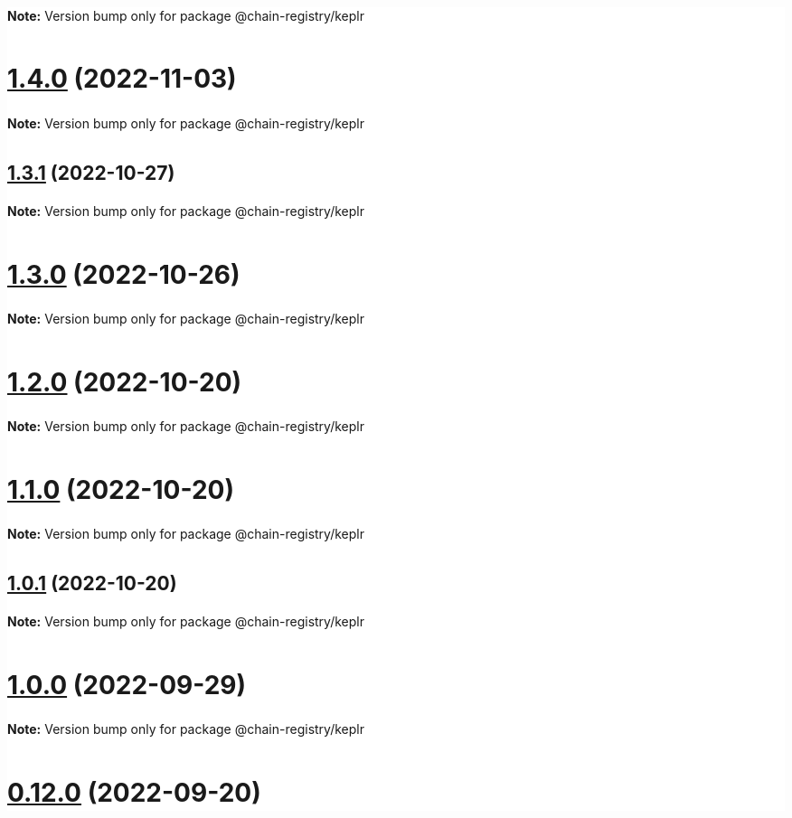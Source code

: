 **Note:** Version bump only for package @chain-registry/keplr

# [1.4.0](https://github.com/hyperweb-io/chain-registry/compare/@chain-registry/keplr@1.3.1...@chain-registry/keplr@1.4.0) (2022-11-03)

**Note:** Version bump only for package @chain-registry/keplr

## [1.3.1](https://github.com/hyperweb-io/chain-registry/compare/@chain-registry/keplr@1.3.0...@chain-registry/keplr@1.3.1) (2022-10-27)

**Note:** Version bump only for package @chain-registry/keplr

# [1.3.0](https://github.com/hyperweb-io/chain-registry/compare/@chain-registry/keplr@1.2.0...@chain-registry/keplr@1.3.0) (2022-10-26)

**Note:** Version bump only for package @chain-registry/keplr

# [1.2.0](https://github.com/hyperweb-io/chain-registry/compare/@chain-registry/keplr@1.1.0...@chain-registry/keplr@1.2.0) (2022-10-20)

**Note:** Version bump only for package @chain-registry/keplr

# [1.1.0](https://github.com/hyperweb-io/chain-registry/compare/@chain-registry/keplr@1.0.1...@chain-registry/keplr@1.1.0) (2022-10-20)

**Note:** Version bump only for package @chain-registry/keplr

## [1.0.1](https://github.com/hyperweb-io/chain-registry/compare/@chain-registry/keplr@1.0.0...@chain-registry/keplr@1.0.1) (2022-10-20)

**Note:** Version bump only for package @chain-registry/keplr

# [1.0.0](https://github.com/hyperweb-io/chain-registry/compare/@chain-registry/keplr@0.12.0...@chain-registry/keplr@1.0.0) (2022-09-29)

**Note:** Version bump only for package @chain-registry/keplr

# [0.12.0](https://github.com/hyperweb-io/chain-registry/compare/@chain-registry/keplr@0.11.2...@chain-registry/keplr@0.12.0) (2022-09-20)
